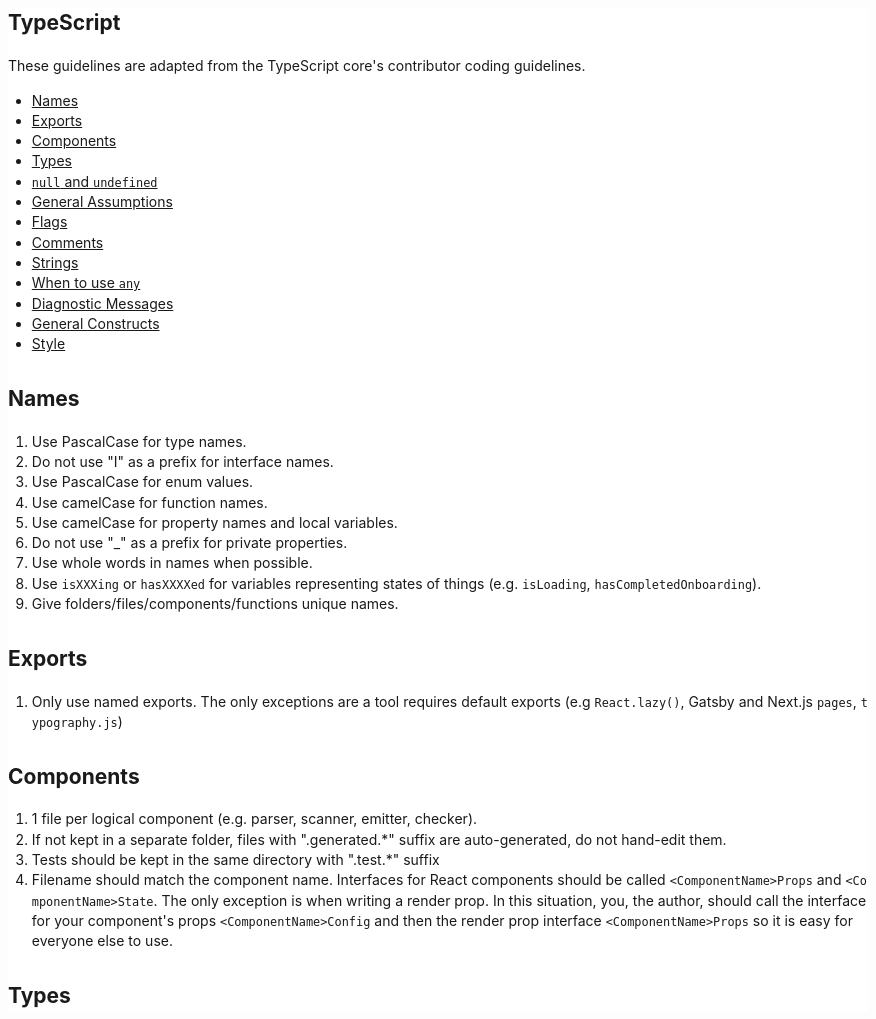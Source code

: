 ## TypeScript

These guidelines are adapted from the TypeScript core's contributor coding guidelines.

* [Names](#names)
* [Exports](#exports)
* [Components](#components)
* [Types](#types)
* [`null` and `undefined`](#null-and-undefined)
* [General Assumptions](#general-assumptions)
* [Flags](#flags)
* [Comments](#comments)
* [Strings](#strings)
* [When to use `any`](#when-to-use-any)
* [Diagnostic Messages](#diagnostic-messages)
* [General Constructs](#general-constructs)
* [Style](#style)


## Names

1.  Use PascalCase for type names.
2.  Do not use "I" as a prefix for interface names.
3.  Use PascalCase for enum values.
4.  Use camelCase for function names.
5.  Use camelCase for property names and local variables.
6.  Do not use "\_" as a prefix for private properties.
7.  Use whole words in names when possible.
8.  Use `isXXXing` or `hasXXXXed` for variables representing states of things (e.g. `isLoading`, `hasCompletedOnboarding`).
9.  Give folders/files/components/functions unique names.

## Exports

1.  Only use named exports. The only exceptions are a tool requires default exports (e.g `React.lazy()`, Gatsby and Next.js `pages`, `typography.js`)

## Components

1.  1 file per logical component (e.g. parser, scanner, emitter, checker).
2.  If not kept in a separate folder, files with ".generated.\*" suffix are auto-generated, do not hand-edit them.
3.  Tests should be kept in the same directory with ".test.\*" suffix
4.  Filename should match the component name. Interfaces for React components should be called `<ComponentName>Props` and `<ComponentName>State`. The only exception is when writing a render prop. In this situation, you, the author, should call the interface for your component's props `<ComponentName>Config` and then the render prop interface `<ComponentName>Props` so it is easy for everyone else to use.

## Types
